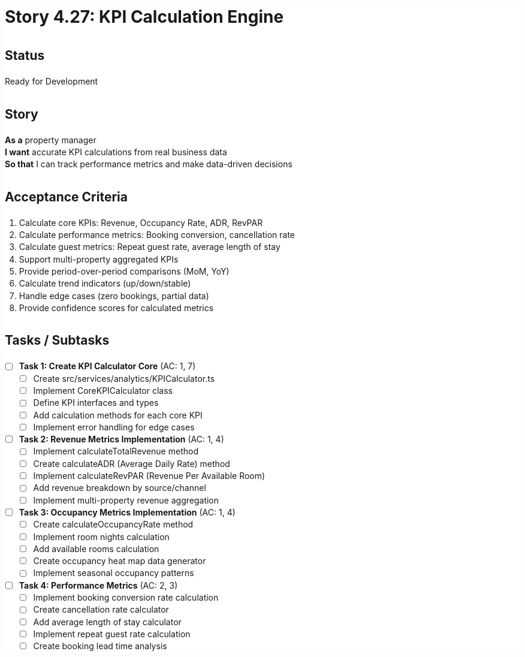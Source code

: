 # Story 4.27: KPI Calculation Engine

## Status
Ready for Development

## Story
**As a** property manager  
**I want** accurate KPI calculations from real business data  
**So that** I can track performance metrics and make data-driven decisions  

## Acceptance Criteria
1. Calculate core KPIs: Revenue, Occupancy Rate, ADR, RevPAR
2. Calculate performance metrics: Booking conversion, cancellation rate
3. Calculate guest metrics: Repeat guest rate, average length of stay
4. Support multi-property aggregated KPIs
5. Provide period-over-period comparisons (MoM, YoY)
6. Calculate trend indicators (up/down/stable)
7. Handle edge cases (zero bookings, partial data)
8. Provide confidence scores for calculated metrics

## Tasks / Subtasks

- [ ] **Task 1: Create KPI Calculator Core** (AC: 1, 7)
  - [ ] Create src/services/analytics/KPICalculator.ts
  - [ ] Implement CoreKPICalculator class
  - [ ] Define KPI interfaces and types
  - [ ] Add calculation methods for each core KPI
  - [ ] Implement error handling for edge cases

- [ ] **Task 2: Revenue Metrics Implementation** (AC: 1, 4)
  - [ ] Implement calculateTotalRevenue method
  - [ ] Create calculateADR (Average Daily Rate) method
  - [ ] Implement calculateRevPAR (Revenue Per Available Room)
  - [ ] Add revenue breakdown by source/channel
  - [ ] Implement multi-property revenue aggregation

- [ ] **Task 3: Occupancy Metrics Implementation** (AC: 1, 4)
  - [ ] Create calculateOccupancyRate method
  - [ ] Implement room nights calculation
  - [ ] Add available rooms calculation
  - [ ] Create occupancy heat map data generator
  - [ ] Implement seasonal occupancy patterns

- [ ] **Task 4: Performance Metrics** (AC: 2, 3)
  - [ ] Implement booking conversion rate calculation
  - [ ] Create cancellation rate calculator
  - [ ] Add average length of stay calculator
  - [ ] Implement repeat guest rate calculation
  - [ ] Create booking lead time analysis
